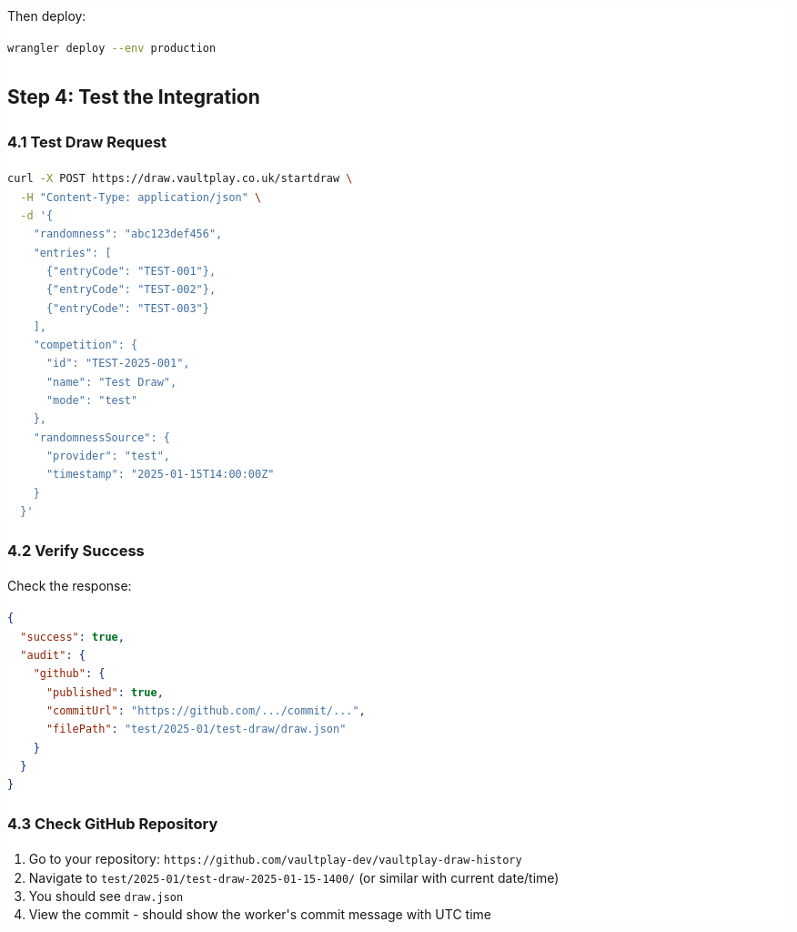 Then deploy:
```bash
wrangler deploy --env production
```

## Step 4: Test the Integration

### 4.1 Test Draw Request

```bash
curl -X POST https://draw.vaultplay.co.uk/startdraw \
  -H "Content-Type: application/json" \
  -d '{
    "randomness": "abc123def456",
    "entries": [
      {"entryCode": "TEST-001"},
      {"entryCode": "TEST-002"},
      {"entryCode": "TEST-003"}
    ],
    "competition": {
      "id": "TEST-2025-001",
      "name": "Test Draw",
      "mode": "test"
    },
    "randomnessSource": {
      "provider": "test",
      "timestamp": "2025-01-15T14:00:00Z"
    }
  }'
```

### 4.2 Verify Success

Check the response:
```json
{
  "success": true,
  "audit": {
    "github": {
      "published": true,
      "commitUrl": "https://github.com/.../commit/...",
      "filePath": "test/2025-01/test-draw/draw.json"
    }
  }
}
```

### 4.3 Check GitHub Repository

1. Go to your repository: `https://github.com/vaultplay-dev/vaultplay-draw-history`
2. Navigate to `test/2025-01/test-draw-2025-01-15-1400/` (or similar with current date/time)
3. You should see `draw.json`
4. View the commit - should show the worker's commit message with UTC time
